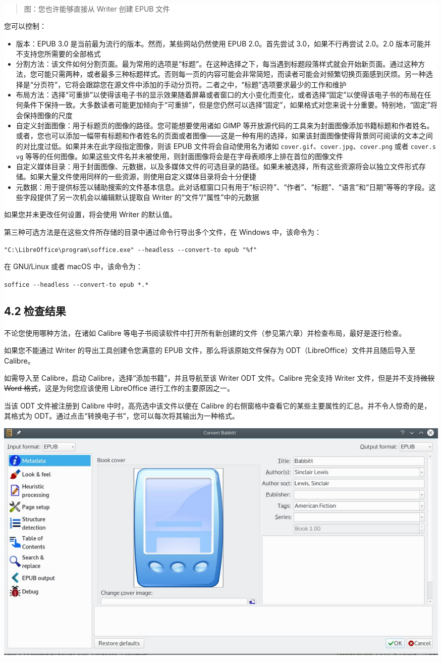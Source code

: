 > 图：您也许能够直接从 Writer 创建 EPUB 文件

您可以控制：

* 版本：EPUB 3.0 是当前最为流行的版本。然而，某些网站仍然使用 EPUB 2.0。首先尝试 3.0，如果不行再尝试 2.0。2.0 版本可能并不支持您所需要的全部格式
* 分割方法：该文件如何分割页面。最为常用的选项是“标题”。在这种选择之下，每当遇到标题段落样式就会开始新页面。通过这种方法，您可能只需两种，或者最多三种标题样式。否则每一页的内容可能会非常简短，而读者可能会对频繁切换页面感到厌烦。另一种选择是“分页符”，它将会跟踪您在源文件中添加的手动分页符。二者之中，“标题”选项要求最少的工作和维护
* 布局方法：选择“可重排”以使得该电子书的显示效果随着屏幕或者窗口的大小变化而变化，或者选择“固定”以使得该电子书的布局在任何条件下保持一致。大多数读者可能更加倾向于“可重排”，但是您仍然可以选择“固定”，如果格式对您来说十分重要。特别地，“固定”将会保持图像的尺度
* 自定义封面图像：用于标题页的图像的路径。您可能想要使用诸如 GIMP 等开放源代码的工具来为封面图像添加书籍标题和作者姓名。或者，您也可以添加一幅带有标题和作者姓名的页面或者图像——这是一种有用的选择，如果该封面图像使得背景同可阅读的文本之间的对比度过低。如果并未在此字段指定图像，则该 EPUB 文件将会自动使用名为诸如 `cover.gif`、`cover.jpg`、`cover.png` 或者 `cover.svg` 等等的任何图像。如果这些文件名并未被使用，则封面图像将会是在字母表顺序上排在首位的图像文件
* 自定义媒体目录：用于封面图像、元数据，以及多媒体文件的可选目录的路径。如果未被选择，所有这些资源将会以独立文件形式存储。如果大量文件使用同样的一些资源，则使用自定义媒体目录将会十分便捷
* 元数据：用于提供标签以辅助搜索的文件基本信息。此对话框窗口只有用于“标识符”、“作者”、“标题”、“语言”和“日期”等等的字段。这些字段提供了另一次机会以编辑默认提取自 Writer 的“文件”/“属性”中的元数据

如果您并未更改任何设置，将会使用 Writer 的默认值。

第三种可选方法是在这些文件所存储的目录中通过命令行导出多个文件，在 Windows 中，该命令为：

    "C:\LibreOffice\program\soffice.exe" --headless --convert-to epub "%f"

在 GNU/Linux 或者 macOS 中，该命令为：

    soffice --headless --convert-to epub *.*

## 4.2 检查结果

不论您使用哪种方法，在诸如 Calibre 等电子书阅读软件中打开所有新创建的文件（参见第六章）并检查布局，最好是逐行检查。

如果您不能通过 Writer 的导出工具创建令您满意的 EPUB 文件，那么将该原始文件保存为 ODT（LibreOffice）文件并且随后导入至 Calibre。

如需导入至 Calibre，启动 Calibre，选择“添加书籍”，并且导航至该 Writer ODT 文件。Calibre 完全支持 Writer 文件，但是并不支持~~微软 Word 格式~~，这是为何您应该使用 LibreOffice 进行工作的主要原因之一。

当该 ODT 文件被注册到 Calibre 中时，高亮选中该文件以便在 Calibre 的右侧窗格中查看它的某些主要属性的汇总。并不令人惊奇的是，其格式为 ODT。通过点击“转换电子书”，您可以每次将其输出为一种格式。

![](images/image-020.jpg)

